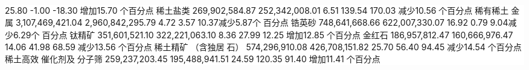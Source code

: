 25.80
-1.00
-18.30
增加15.70
个百分点
稀土盐类
269,902,584.87
252,342,008.01
6.51
139.54
170.03
减少10.56
个百分点
稀有稀土
金属
3,107,469,421.04
2,960,842,295.79
4.72
3.57
10.37减少5.87个
百分点
锆英砂
748,641,668.66
622,007,330.07
16.92
0.79
9.04减少6.29个
百分点
钛精矿
351,601,521.10
322,221,063.10
8.36
27.99
12.25
增加12.85
个百分点
金红石
186,957,812.47
160,666,976.47
14.06
41.98
68.59
减少13.56
个百分点
稀土精矿
（含独居
石）
574,296,910.08
426,708,151.82
25.70
56.40
94.45
减少14.54
个百分点
稀土高效
催化剂及
分子筛
259,237,203.45
195,488,941.51
24.59
120.35
91.40
增加11.41
个百分点
